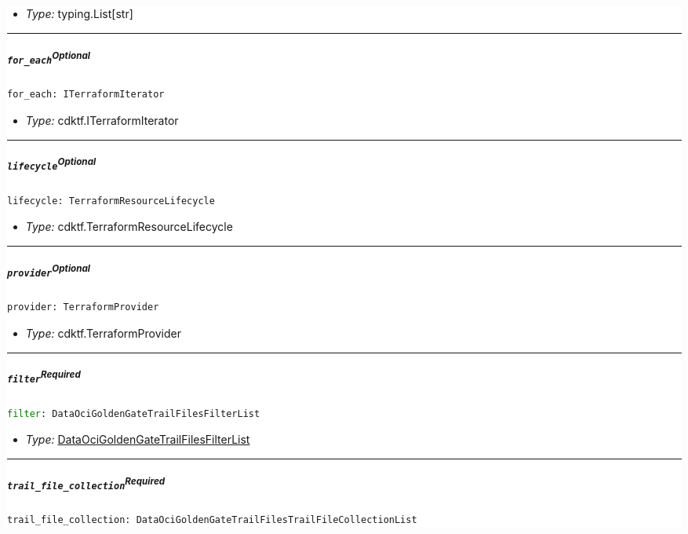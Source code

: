 - *Type:* typing.List[str]

---

##### `for_each`<sup>Optional</sup> <a name="for_each" id="rhizo-co-terraform-provider-oci.dataOciGoldenGateTrailFiles.DataOciGoldenGateTrailFiles.property.forEach"></a>

```python
for_each: ITerraformIterator
```

- *Type:* cdktf.ITerraformIterator

---

##### `lifecycle`<sup>Optional</sup> <a name="lifecycle" id="rhizo-co-terraform-provider-oci.dataOciGoldenGateTrailFiles.DataOciGoldenGateTrailFiles.property.lifecycle"></a>

```python
lifecycle: TerraformResourceLifecycle
```

- *Type:* cdktf.TerraformResourceLifecycle

---

##### `provider`<sup>Optional</sup> <a name="provider" id="rhizo-co-terraform-provider-oci.dataOciGoldenGateTrailFiles.DataOciGoldenGateTrailFiles.property.provider"></a>

```python
provider: TerraformProvider
```

- *Type:* cdktf.TerraformProvider

---

##### `filter`<sup>Required</sup> <a name="filter" id="rhizo-co-terraform-provider-oci.dataOciGoldenGateTrailFiles.DataOciGoldenGateTrailFiles.property.filter"></a>

```python
filter: DataOciGoldenGateTrailFilesFilterList
```

- *Type:* <a href="#rhizo-co-terraform-provider-oci.dataOciGoldenGateTrailFiles.DataOciGoldenGateTrailFilesFilterList">DataOciGoldenGateTrailFilesFilterList</a>

---

##### `trail_file_collection`<sup>Required</sup> <a name="trail_file_collection" id="rhizo-co-terraform-provider-oci.dataOciGoldenGateTrailFiles.DataOciGoldenGateTrailFiles.property.trailFileCollection"></a>

```python
trail_file_collection: DataOciGoldenGateTrailFilesTrailFileCollectionList
```
